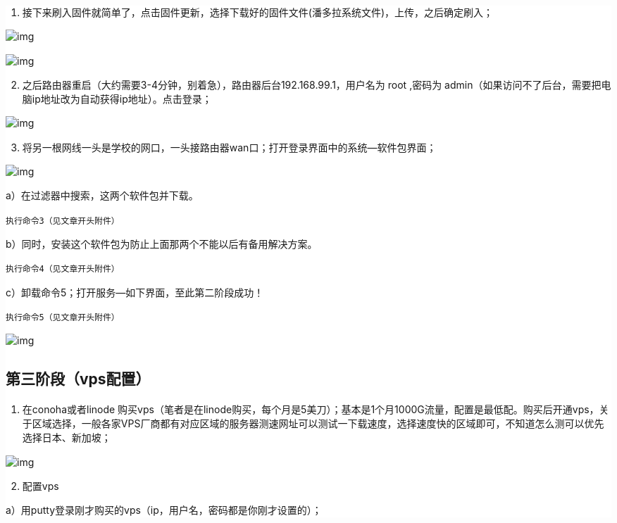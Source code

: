 1. 接下来刷入固件就简单了，点击固件更新，选择下载好的固件文件(潘多拉系统文件)，上传，之后确定刷入；



![img](https://mmbiz.qpic.cn/mmbiz_jpg/9Ribjzy8icvqHS5hq8ZaqJboibJ5wDFA8HEic5euJ8uKMTejYX0Ue6iaw5MlcYJhclibSTicAib9WSp0uAMIq2WGWRc7vw/640?wx_fmt=jpeg&tp=webp&wxfrom=5&wx_lazy=1&wx_co=1)

![img](https://mmbiz.qpic.cn/mmbiz_jpg/9Ribjzy8icvqHS5hq8ZaqJboibJ5wDFA8HE33KtfbKSauNtZQvSyOPe9ZmbUfPMvEABAC2TEp6SXrNIoYoaeCvlbw/640?wx_fmt=jpeg&tp=webp&wxfrom=5&wx_lazy=1&wx_co=1)



2. 之后路由器重启（大约需要3-4分钟，别着急），路由器后台192.168.99.1，用户名为 root ,密码为 admin（如果访问不了后台，需要把电脑ip地址改为自动获得ip地址）。点击登录；



![img](https://mmbiz.qpic.cn/mmbiz_jpg/9Ribjzy8icvqHS5hq8ZaqJboibJ5wDFA8HEknB8aI6usYDT7bNOqCicvxdwGmacJKKvjQn14ib7xj5IwbqWEoHsCn4A/640?wx_fmt=jpeg&tp=webp&wxfrom=5&wx_lazy=1&wx_co=1)



3. 将另一根网线一头是学校的网口，一头接路由器wan口；打开登录界面中的系统—软件包界面；



![img](https://mmbiz.qpic.cn/mmbiz_jpg/9Ribjzy8icvqHS5hq8ZaqJboibJ5wDFA8HEXdWpAicic0ex3Yn5ciaRjbvNUMMLdecurmeTt5ibktkiaicHCWESJHPcfmMQ/640?wx_fmt=jpeg&tp=webp&wxfrom=5&wx_lazy=1&wx_co=1)



a）在过滤器中搜索，这两个软件包并下载。

```
执行命令3（见文章开头附件）
```

b）同时，安装这个软件包为防止上面那两个不能以后有备用解决方案。

```
执行命令4（见文章开头附件）
```

c）卸载命令5；打开服务—如下界面，至此第二阶段成功！

```
执行命令5（见文章开头附件）
```



![img](https://mmbiz.qpic.cn/mmbiz_jpg/9Ribjzy8icvqHS5hq8ZaqJboibJ5wDFA8HEuqueZ76SVRAJyvh8KZhzPTGgBxUgqNVtX2ahxskicz3QI5v4MUwCSKg/640?wx_fmt=jpeg&tp=webp&wxfrom=5&wx_lazy=1&wx_co=1)



## 第三阶段（vps配置）

1. 在conoha或者linode 购买vps（笔者是在linode购买，每个月是5美刀）；基本是1个月1000G流量，配置是最低配。购买后开通vps，关于区域选择，一般各家VPS厂商都有对应区域的服务器测速网址可以测试一下载速度，选择速度快的区域即可，不知道怎么测可以优先选择日本、新加坡；



![img](https://mmbiz.qpic.cn/mmbiz_jpg/9Ribjzy8icvqHS5hq8ZaqJboibJ5wDFA8HERUPeiczD8D5ZJpdAQI0NeH8OM0TJiajt35z7jicu5k41E8bTxbmdKfACg/640?wx_fmt=jpeg&tp=webp&wxfrom=5&wx_lazy=1&wx_co=1)



2. 配置vps

a）用putty登录刚才购买的vps（ip，用户名，密码都是你刚才设置的）；
